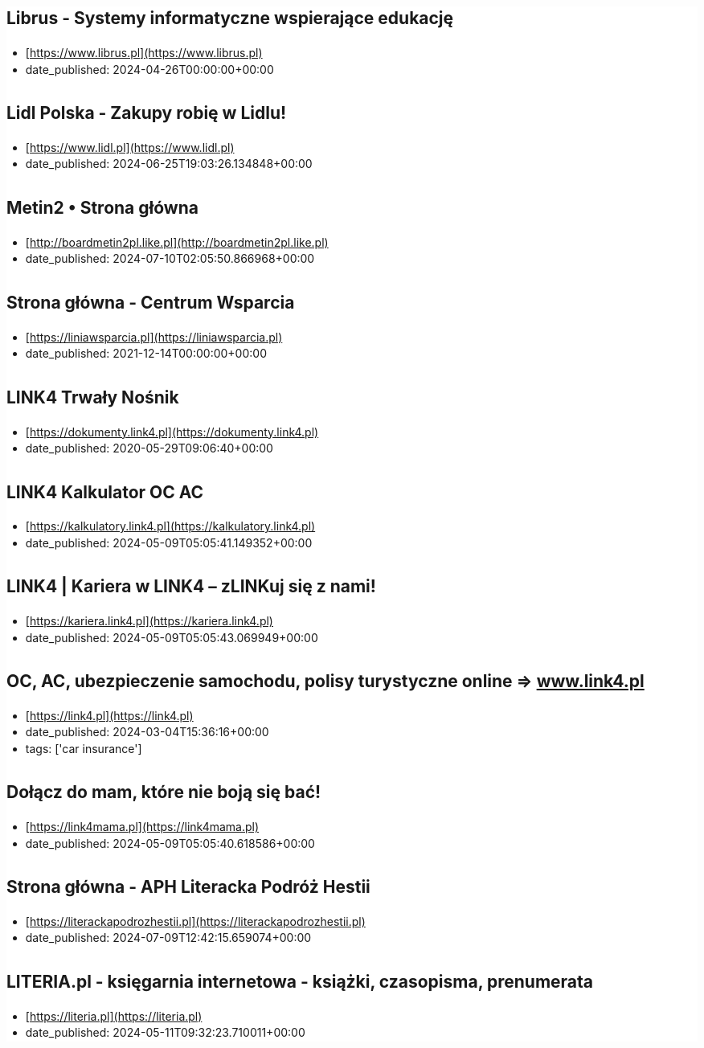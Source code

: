  ## Librus - Systemy informatyczne wspierające edukację
 - [https://www.librus.pl](https://www.librus.pl)
 - date_published: 2024-04-26T00:00:00+00:00

 ## Lidl Polska - Zakupy robię w Lidlu!
 - [https://www.lidl.pl](https://www.lidl.pl)
 - date_published: 2024-06-25T19:03:26.134848+00:00

 ## Metin2 • Strona główna
 - [http://boardmetin2pl.like.pl](http://boardmetin2pl.like.pl)
 - date_published: 2024-07-10T02:05:50.866968+00:00

 ## Strona główna - Centrum Wsparcia
 - [https://liniawsparcia.pl](https://liniawsparcia.pl)
 - date_published: 2021-12-14T00:00:00+00:00

 ## LINK4 Trwały Nośnik
 - [https://dokumenty.link4.pl](https://dokumenty.link4.pl)
 - date_published: 2020-05-29T09:06:40+00:00

 ## LINK4 Kalkulator OC AC
 - [https://kalkulatory.link4.pl](https://kalkulatory.link4.pl)
 - date_published: 2024-05-09T05:05:41.149352+00:00

 ## LINK4 | Kariera w LINK4 – zLINKuj się z nami!
 - [https://kariera.link4.pl](https://kariera.link4.pl)
 - date_published: 2024-05-09T05:05:43.069949+00:00

 ## OC, AC, ubezpieczenie samochodu, polisy turystyczne online => www.link4.pl
 - [https://link4.pl](https://link4.pl)
 - date_published: 2024-03-04T15:36:16+00:00
 - tags: ['car insurance']

 ## Dołącz do mam, które nie boją się bać!
 - [https://link4mama.pl](https://link4mama.pl)
 - date_published: 2024-05-09T05:05:40.618586+00:00

 ## Strona główna - APH Literacka Podróż Hestii
 - [https://literackapodrozhestii.pl](https://literackapodrozhestii.pl)
 - date_published: 2024-07-09T12:42:15.659074+00:00

 ## LITERIA.pl - księgarnia internetowa - książki, czasopisma, prenumerata
 - [https://literia.pl](https://literia.pl)
 - date_published: 2024-05-11T09:32:23.710011+00:00
